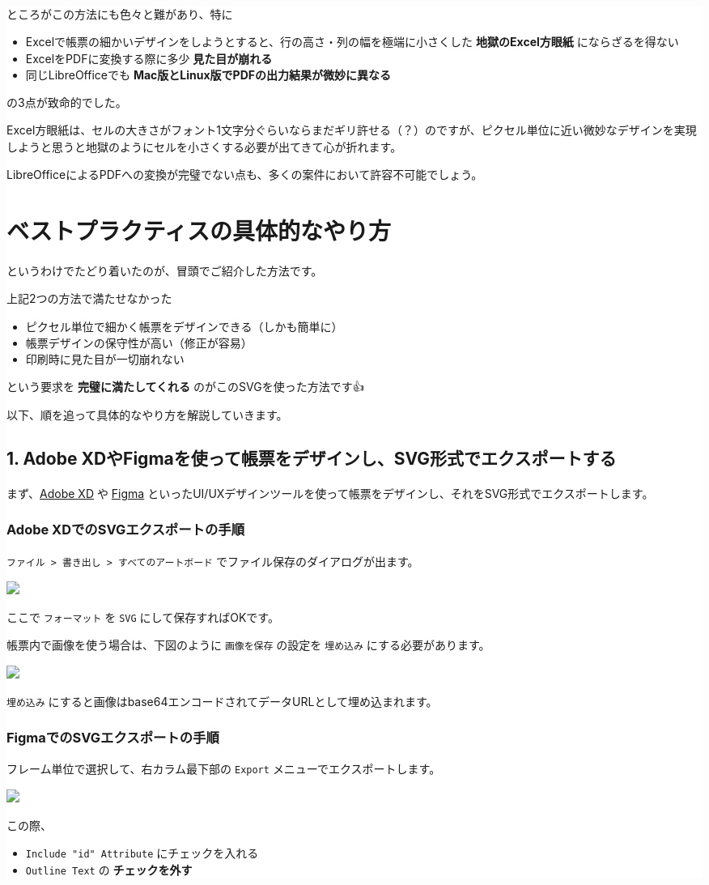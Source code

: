 ところがこの方法にも色々と難があり、特に

* Excelで帳票の細かいデザインをしようとすると、行の高さ・列の幅を極端に小さくした **地獄のExcel方眼紙** にならざるを得ない
* ExcelをPDFに変換する際に多少 **見た目が崩れる**
* 同じLibreOfficeでも **Mac版とLinux版でPDFの出力結果が微妙に異なる**

の3点が致命的でした。

Excel方眼紙は、セルの大きさがフォント1文字分ぐらいならまだギリ許せる（？）のですが、ピクセル単位に近い微妙なデザインを実現しようと思うと地獄のようにセルを小さくする必要が出てきて心が折れます。

LibreOfficeによるPDFへの変換が完璧でない点も、多くの案件において許容不可能でしょう。

# ベストプラクティスの具体的なやり方

というわけでたどり着いたのが、冒頭でご紹介した方法です。

上記2つの方法で満たせなかった

* ピクセル単位で細かく帳票をデザインできる（しかも簡単に）
* 帳票デザインの保守性が高い（修正が容易）
* 印刷時に見た目が一切崩れない

という要求を **完璧に満たしてくれる** のがこのSVGを使った方法です👍

以下、順を追って具体的なやり方を解説していきます。

## 1. Adobe XDやFigmaを使って帳票をデザインし、SVG形式でエクスポートする

まず、[Adobe XD](https://www.adobe.com/jp/products/xd.html) や [Figma](https://www.figma.com/) といったUI/UXデザインツールを使って帳票をデザインし、それをSVG形式でエクスポートします。

### Adobe XDでのSVGエクスポートの手順

`ファイル > 書き出し > すべてのアートボード` でファイル保存のダイアログが出ます。

![](https://tva1.sinaimg.cn/large/008i3skNgy1gr77qwtl1rj60yk0p4act02.jpg)

ここで `フォーマット` を `SVG` にして保存すればOKです。

帳票内で画像を使う場合は、下図のように `画像を保存` の設定を `埋め込み` にする必要があります。

![](https://tva1.sinaimg.cn/large/008i3skNgy1gr6hhsb9grj31ag0oqjtl.jpg)

`埋め込み` にすると画像はbase64エンコードされてデータURLとして埋め込まれます。

### FigmaでのSVGエクスポートの手順

フレーム単位で選択して、右カラム最下部の `Export` メニューでエクスポートします。

![](https://tva1.sinaimg.cn/large/008i3skNgy1gr77yr28tjj31nj0u04ow.jpg)

この際、

* `Include "id" Attribute` にチェックを入れる
* `Outline Text` の **チェックを外す**
